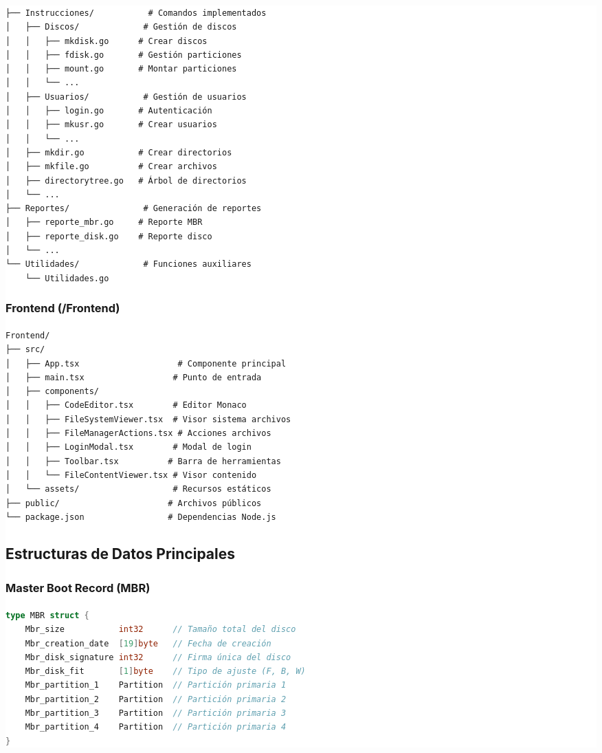 ```
├── Instrucciones/           # Comandos implementados
│   ├── Discos/             # Gestión de discos
│   │   ├── mkdisk.go      # Crear discos
│   │   ├── fdisk.go       # Gestión particiones
│   │   ├── mount.go       # Montar particiones
│   │   └── ...
│   ├── Usuarios/           # Gestión de usuarios
│   │   ├── login.go       # Autenticación
│   │   ├── mkusr.go       # Crear usuarios
│   │   └── ...
│   ├── mkdir.go           # Crear directorios
│   ├── mkfile.go          # Crear archivos
│   ├── directorytree.go   # Árbol de directorios
│   └── ...
├── Reportes/               # Generación de reportes
│   ├── reporte_mbr.go     # Reporte MBR
│   ├── reporte_disk.go    # Reporte disco
│   └── ...
└── Utilidades/             # Funciones auxiliares
    └── Utilidades.go
```

### Frontend (/Frontend)

```
Frontend/
├── src/
│   ├── App.tsx                    # Componente principal
│   ├── main.tsx                  # Punto de entrada
│   ├── components/
│   │   ├── CodeEditor.tsx        # Editor Monaco
│   │   ├── FileSystemViewer.tsx  # Visor sistema archivos
│   │   ├── FileManagerActions.tsx # Acciones archivos
│   │   ├── LoginModal.tsx        # Modal de login
│   │   ├── Toolbar.tsx          # Barra de herramientas
│   │   └── FileContentViewer.tsx # Visor contenido
│   └── assets/                   # Recursos estáticos
├── public/                      # Archivos públicos
└── package.json                 # Dependencias Node.js
```

## Estructuras de Datos Principales

### Master Boot Record (MBR)
```go
type MBR struct {
    Mbr_size           int32      // Tamaño total del disco
    Mbr_creation_date  [19]byte   // Fecha de creación
    Mbr_disk_signature int32      // Firma única del disco
    Mbr_disk_fit       [1]byte    // Tipo de ajuste (F, B, W)
    Mbr_partition_1    Partition  // Partición primaria 1
    Mbr_partition_2    Partition  // Partición primaria 2
    Mbr_partition_3    Partition  // Partición primaria 3
    Mbr_partition_4    Partition  // Partición primaria 4
}
```
